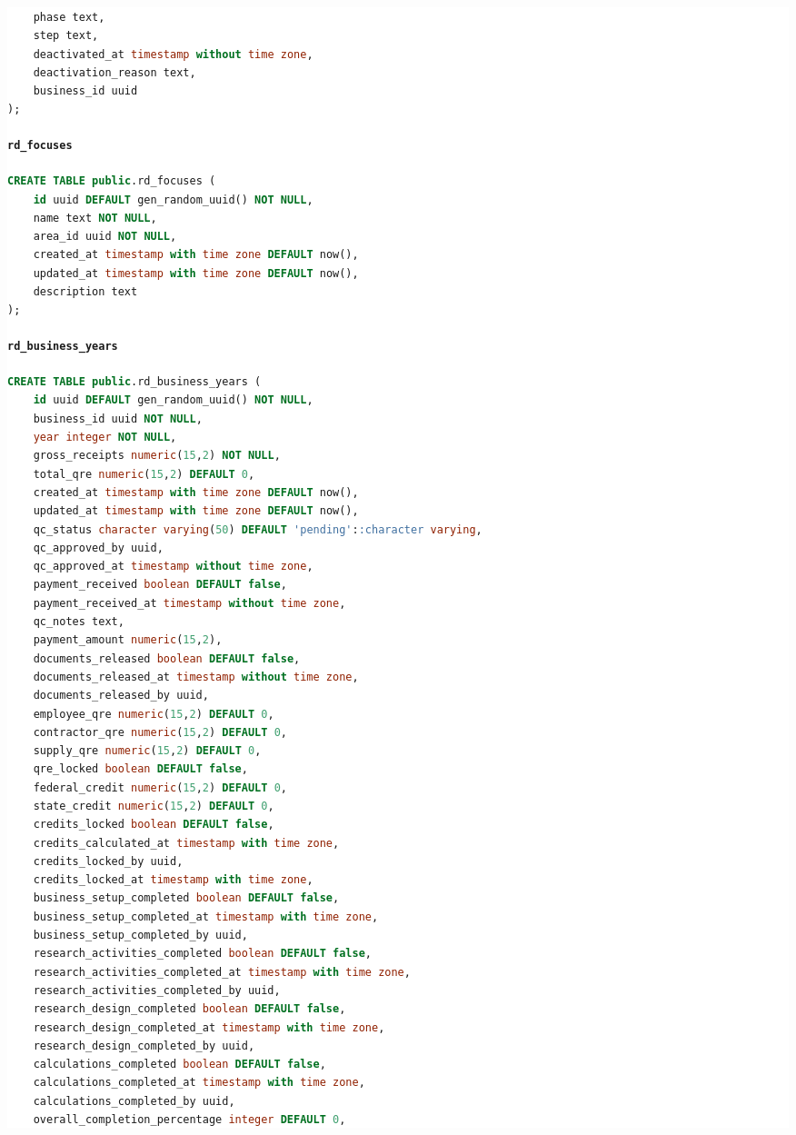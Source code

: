 ```sql
    phase text,
    step text,
    deactivated_at timestamp without time zone,
    deactivation_reason text,
    business_id uuid
);
```

#### `rd_focuses`

```sql
CREATE TABLE public.rd_focuses (
    id uuid DEFAULT gen_random_uuid() NOT NULL,
    name text NOT NULL,
    area_id uuid NOT NULL,
    created_at timestamp with time zone DEFAULT now(),
    updated_at timestamp with time zone DEFAULT now(),
    description text
);
```

#### `rd_business_years`

```sql
CREATE TABLE public.rd_business_years (
    id uuid DEFAULT gen_random_uuid() NOT NULL,
    business_id uuid NOT NULL,
    year integer NOT NULL,
    gross_receipts numeric(15,2) NOT NULL,
    total_qre numeric(15,2) DEFAULT 0,
    created_at timestamp with time zone DEFAULT now(),
    updated_at timestamp with time zone DEFAULT now(),
    qc_status character varying(50) DEFAULT 'pending'::character varying,
    qc_approved_by uuid,
    qc_approved_at timestamp without time zone,
    payment_received boolean DEFAULT false,
    payment_received_at timestamp without time zone,
    qc_notes text,
    payment_amount numeric(15,2),
    documents_released boolean DEFAULT false,
    documents_released_at timestamp without time zone,
    documents_released_by uuid,
    employee_qre numeric(15,2) DEFAULT 0,
    contractor_qre numeric(15,2) DEFAULT 0,
    supply_qre numeric(15,2) DEFAULT 0,
    qre_locked boolean DEFAULT false,
    federal_credit numeric(15,2) DEFAULT 0,
    state_credit numeric(15,2) DEFAULT 0,
    credits_locked boolean DEFAULT false,
    credits_calculated_at timestamp with time zone,
    credits_locked_by uuid,
    credits_locked_at timestamp with time zone,
    business_setup_completed boolean DEFAULT false,
    business_setup_completed_at timestamp with time zone,
    business_setup_completed_by uuid,
    research_activities_completed boolean DEFAULT false,
    research_activities_completed_at timestamp with time zone,
    research_activities_completed_by uuid,
    research_design_completed boolean DEFAULT false,
    research_design_completed_at timestamp with time zone,
    research_design_completed_by uuid,
    calculations_completed boolean DEFAULT false,
    calculations_completed_at timestamp with time zone,
    calculations_completed_by uuid,
    overall_completion_percentage integer DEFAULT 0,
```